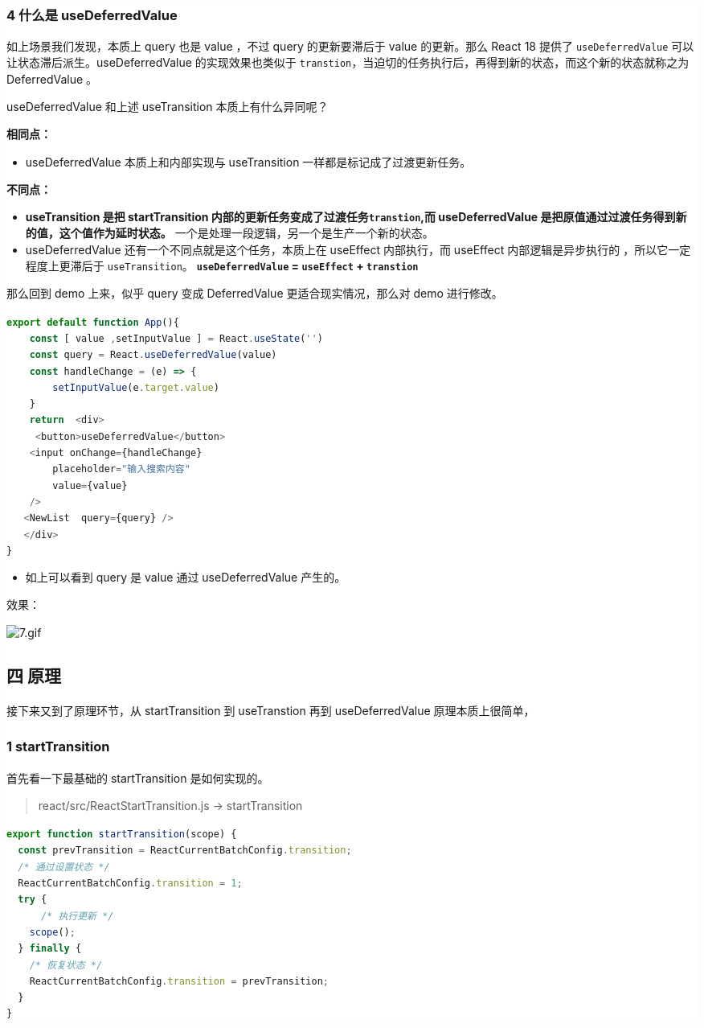 ### 4 什么是 useDeferredValue

如上场景我们发现，本质上 query 也是 value ，不过 query 的更新要滞后于 value 的更新。那么 React 18 提供了 `useDeferredValue` 可以让状态滞后派生。useDeferredValue 的实现效果也类似于 `transtion`，当迫切的任务执行后，再得到新的状态，而这个新的状态就称之为 DeferredValue 。

 useDeferredValue 和上述 useTransition 本质上有什么异同呢？

**相同点：**

* useDeferredValue 本质上和内部实现与 useTransition  一样都是标记成了过渡更新任务。

**不同点：**

* **useTransition 是把 startTransition 内部的更新任务变成了过渡任务`transtion`,而 useDeferredValue 是把原值通过过渡任务得到新的值，这个值作为延时状态。** 一个是处理一段逻辑，另一个是生产一个新的状态。
* useDeferredValue 还有一个不同点就是这个任务，本质上在 useEffect 内部执行，而 useEffect 内部逻辑是异步执行的 ，所以它一定程度上更滞后于 `useTransition`。 **`useDeferredValue` = `useEffect` + `transtion`**

那么回到 demo 上来，似乎 query 变成 DeferredValue 更适合现实情况，那么对 demo 进行修改。

````js
export default function App(){
    const [ value ,setInputValue ] = React.useState('')
    const query = React.useDeferredValue(value)
    const handleChange = (e) => {
        setInputValue(e.target.value)
    }
    return  <div>
     <button>useDeferredValue</button>
    <input onChange={handleChange}
        placeholder="输入搜索内容"
        value={value}
    />
   <NewList  query={query} />
   </div>
}
````
* 如上可以看到 query 是 value 通过 useDeferredValue 产生的。

效果：

![7.gif](https://p3-juejin.byteimg.com/tos-cn-i-k3u1fbpfcp/110f9db7ec21466398776a97c338a0b2~tplv-k3u1fbpfcp-watermark.image?)


## 四 原理

接下来又到了原理环节，从 startTransition 到 useTranstion 再到 useDeferredValue 原理本质上很简单，

### 1 startTransition

首先看一下最基础的 startTransition 是如何实现的。

> react/src/ReactStartTransition.js -> startTransition
````js
export function startTransition(scope) {
  const prevTransition = ReactCurrentBatchConfig.transition;
  /* 通过设置状态 */
  ReactCurrentBatchConfig.transition = 1;
  try {  
      /* 执行更新 */
    scope();
  } finally {
    /* 恢复状态 */  
    ReactCurrentBatchConfig.transition = prevTransition;
  }
}
````